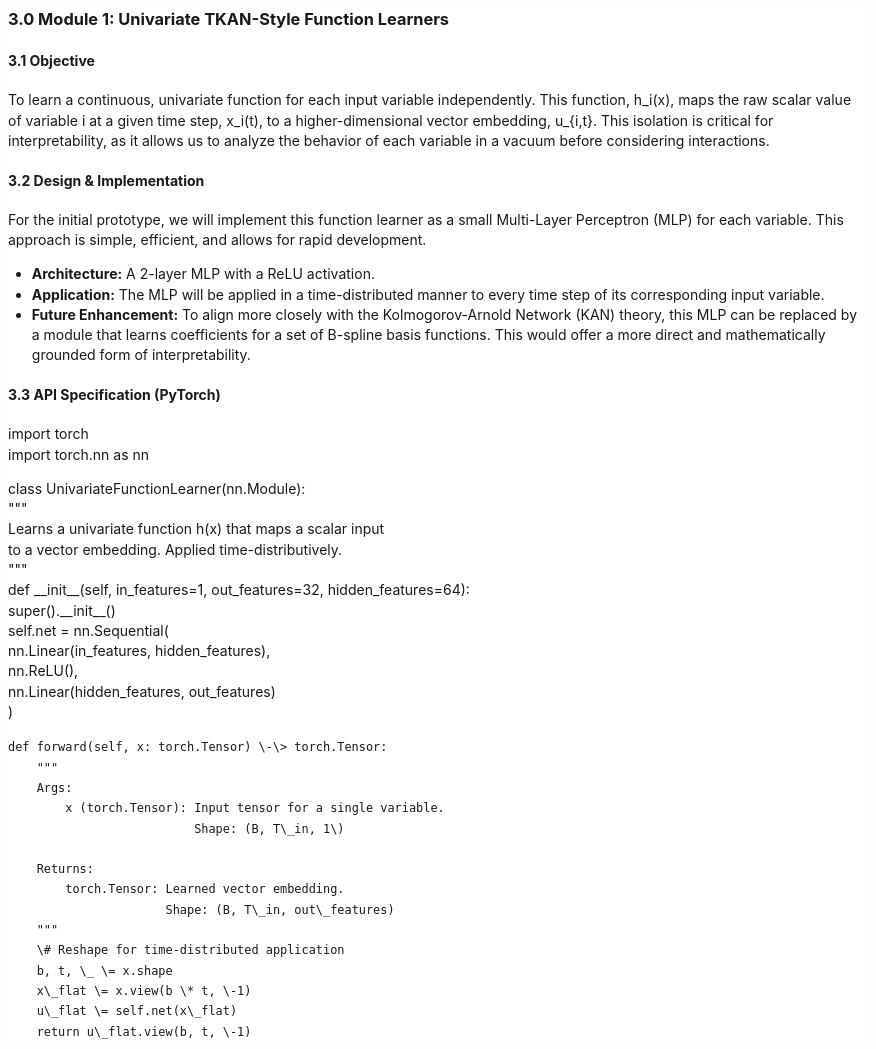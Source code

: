 ### **3.0 Module 1: Univariate TKAN-Style Function Learners**

#### **3.1 Objective**

To learn a continuous, univariate function for each input variable independently. This function, h\_i(x), maps the raw scalar value of variable i at a given time step, x\_i(t), to a higher-dimensional vector embedding, u\_{i,t}. This isolation is critical for interpretability, as it allows us to analyze the behavior of each variable in a vacuum before considering interactions.

#### **3.2 Design & Implementation**

For the initial prototype, we will implement this function learner as a small Multi-Layer Perceptron (MLP) for each variable. This approach is simple, efficient, and allows for rapid development.

* **Architecture:** A 2-layer MLP with a ReLU activation.  
* **Application:** The MLP will be applied in a time-distributed manner to every time step of its corresponding input variable.  
* **Future Enhancement:** To align more closely with the Kolmogorov-Arnold Network (KAN) theory, this MLP can be replaced by a module that learns coefficients for a set of B-spline basis functions. This would offer a more direct and mathematically grounded form of interpretability.

#### **3.3 API Specification (PyTorch)**

import torch  
import torch.nn as nn

class UnivariateFunctionLearner(nn.Module):  
    """  
    Learns a univariate function h(x) that maps a scalar input  
    to a vector embedding. Applied time-distributively.  
    """  
    def \_\_init\_\_(self, in\_features=1, out\_features=32, hidden\_features=64):  
        super().\_\_init\_\_()  
        self.net \= nn.Sequential(  
            nn.Linear(in\_features, hidden\_features),  
            nn.ReLU(),  
            nn.Linear(hidden\_features, out\_features)  
        )

    def forward(self, x: torch.Tensor) \-\> torch.Tensor:  
        """  
        Args:  
            x (torch.Tensor): Input tensor for a single variable.  
                              Shape: (B, T\_in, 1\)

        Returns:  
            torch.Tensor: Learned vector embedding.  
                          Shape: (B, T\_in, out\_features)  
        """  
        \# Reshape for time-distributed application  
        b, t, \_ \= x.shape  
        x\_flat \= x.view(b \* t, \-1)  
        u\_flat \= self.net(x\_flat)  
        return u\_flat.view(b, t, \-1)
